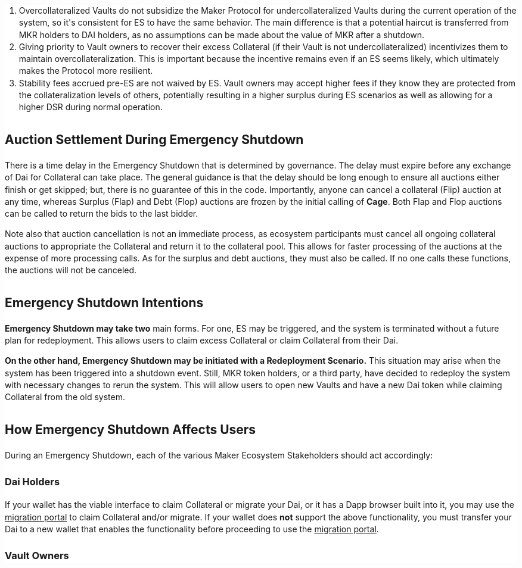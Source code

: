 1. Overcollateralized Vaults do not subsidize the Maker Protocol for undercollateralized Vaults during the current operation of the system, so it's consistent for ES to have the same behavior. The main difference is that a potential haircut is transferred from MKR holders to DAI holders, as no assumptions can be made about the value of MKR after a shutdown.
2. Giving priority to Vault owners to recover their excess Collateral (if their Vault is not undercollateralized) incentivizes them to maintain overcollateralization. This is important because the incentive remains even if an ES seems likely, which ultimately makes the Protocol more resilient.
3. Stability fees accrued pre-ES are not waived by ES. Vault owners may accept higher fees if they know they are protected from the collateralization levels of others, potentially resulting in a higher surplus during ES scenarios as well as allowing for a higher DSR during normal operation.

## **Auction Settlement During Emergency Shutdown**

There is a time delay in the Emergency Shutdown that is determined by governance. The delay must expire before any exchange of Dai for Collateral can take place. The general guidance is that the delay should be long enough to ensure all auctions either finish or get skipped; but, there is no guarantee of this in the code. Importantly, anyone can cancel a collateral (Flip) auction at any time, whereas Surplus (Flap) and Debt (Flop) auctions are frozen by the initial calling of **Cage**. Both Flap and Flop auctions can be called to return the bids to the last bidder.

Note also that auction cancellation is not an immediate process, as ecosystem participants must cancel all ongoing collateral auctions to appropriate the Collateral and return it to the collateral pool. This allows for faster processing of the auctions at the expense of more processing calls. As for the surplus and debt auctions, they must also be called. If no one calls these functions, the auctions will not be canceled.

## **Emergency Shutdown Intentions**

**Emergency Shutdown may take two** main forms. For one, ES may be triggered, and the system is terminated without a future plan for redeployment. This allows users to claim excess Collateral or claim Collateral from their Dai.

**On the other hand, Emergency Shutdown may be initiated with a Redeployment Scenario.** This situation may arise when the system has been triggered into a shutdown event. Still, MKR token holders, or a third party, have decided to redeploy the system with necessary changes to rerun the system. This will allow users to open new Vaults and have a new Dai token while claiming Collateral from the old system.

## **How Emergency Shutdown Affects Users**

During an Emergency Shutdown, each of the various Maker Ecosystem Stakeholders should act accordingly:

### **Dai Holders**

If your wallet has the viable interface to claim Collateral or migrate your Dai, or it has a Dapp browser built into it, you may use the [migration portal](https://migrate.makerdao.com/) to claim Collateral and/or migrate. If your wallet does **not** support the above functionality, you must transfer your Dai to a new wallet that enables the functionality before proceeding to use the [migration portal](https://migrate.makerdao.com/).

### **Vault Owners**
